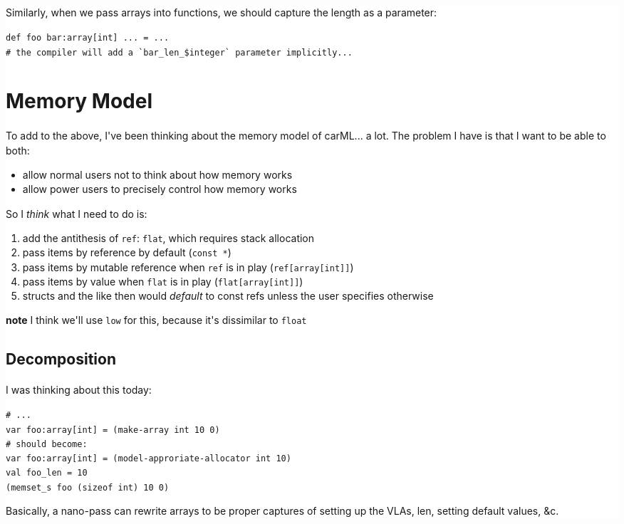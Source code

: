 Similarly, when we pass arrays into functions, we should capture the length as a parameter:

```
def foo bar:array[int] ... = ...
# the compiler will add a `bar_len_$integer` parameter implicitly...
```

# Memory Model

To add to the above, I've been thinking about the memory model of carML... a lot. The problem
I have is that I want to be able to both:

- allow normal users not to think about how memory works
- allow power users to precisely control how memory works

So I *think* what I need to do is:

1. add the antithesis of `ref`: `flat`, which requires stack allocation
1. pass items by reference by default (`const *`)
1. pass items by mutable reference when `ref` is in play (`ref[array[int]]`)
1. pass items by value when `flat` is in play (`flat[array[int]]`)
1. structs and the like then would _default_ to const refs unless the user specifies otherwise

**note** I think we'll use `low` for this, because it's dissimilar to `float`

## Decomposition

I was thinking about this today:

```
# ...
var foo:array[int] = (make-array int 10 0)
# should become:
var foo:array[int] = (model-approriate-allocator int 10)
val foo_len = 10
(memset_s foo (sizeof int) 10 0)
```

Basically, a nano-pass can rewrite arrays to be proper captures of setting up the VLAs, len, setting default values, &c.
